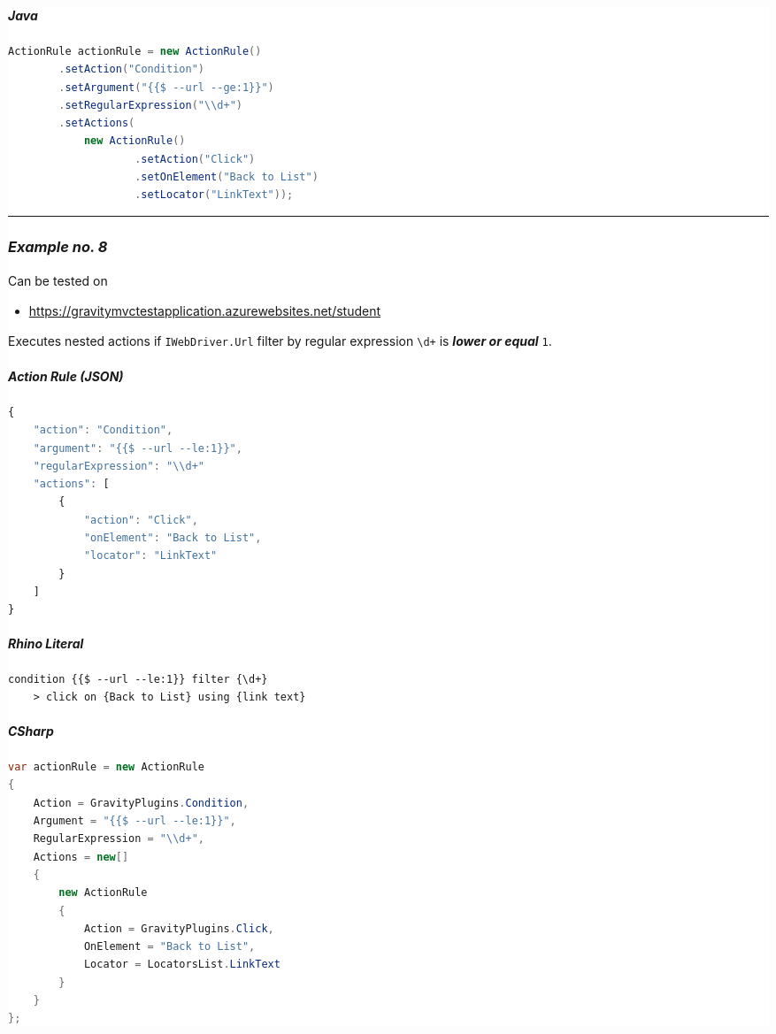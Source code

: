 #### _Java_
```java
ActionRule actionRule = new ActionRule()
        .setAction("Condition")
        .setArgument("{{$ --url --ge:1}}")
        .setRegularExpression("\\d+")
        .setActions(
            new ActionRule()
                    .setAction("Click")
                    .setOnElement("Back to List")
                    .setLocator("LinkText"));
```

***

### _Example no. 8_
Can be tested on
* https://gravitymvctestapplication.azurewebsites.net/student

Executes nested actions if ```IWebDriver.Url``` filter by regular expression ```\d+``` is _**lower or equal**_ ```1```.

#### _Action Rule (JSON)_
```js
{
    "action": "Condition",
    "argument": "{{$ --url --le:1}}",
    "regularExpression": "\\d+"
    "actions": [
        {
            "action": "Click",
            "onElement": "Back to List",
            "locator": "LinkText"
        }
    ]
}
```

#### _Rhino Literal_
```
condition {{$ --url --le:1}} filter {\d+}
    > click on {Back to List} using {link text}
```

#### _CSharp_
```csharp
var actionRule = new ActionRule
{
    Action = GravityPlugins.Condition,
    Argument = "{{$ --url --le:1}}",
    RegularExpression = "\\d+",
    Actions = new[]
    {
        new ActionRule
        {
            Action = GravityPlugins.Click,
            OnElement = "Back to List",
            Locator = LocatorsList.LinkText
        }
    }
};
```
